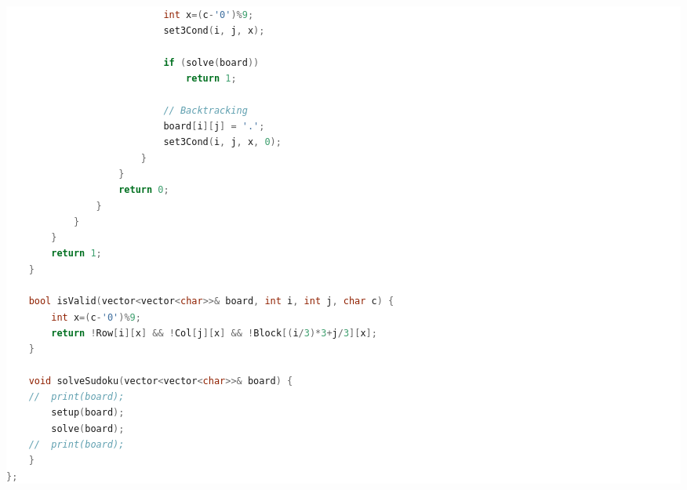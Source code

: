 ```C++ []
                            int x=(c-'0')%9; 
                			set3Cond(i, j, x);

                            if (solve(board)) 
                                return 1;

                            // Backtracking
                            board[i][j] = '.';
                			set3Cond(i, j, x, 0);
                        }
                    }
                    return 0;
                }
            }
        }  
        return 1; 
    }

    bool isValid(vector<vector<char>>& board, int i, int j, char c) {
    	int x=(c-'0')%9;
        return !Row[i][x] && !Col[j][x] && !Block[(i/3)*3+j/3][x];
    }

    void solveSudoku(vector<vector<char>>& board) {
    //	print(board);
    	setup(board);
        solve(board);
    //  print(board);
    }
};
```
